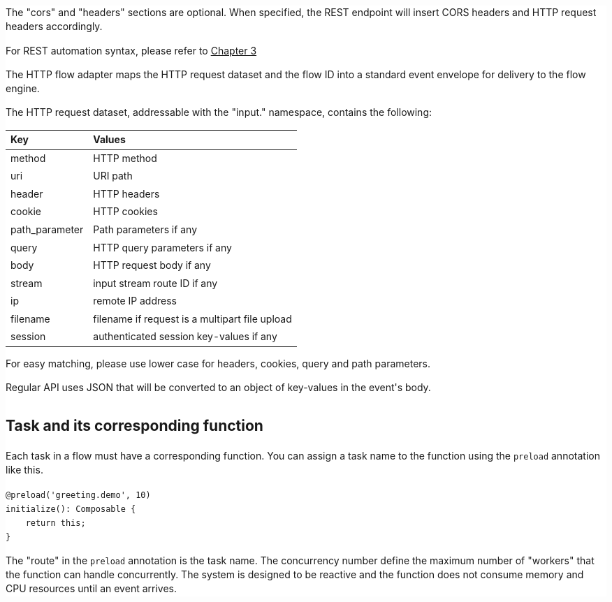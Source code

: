The "cors" and "headers" sections are optional. When specified, the REST endpoint will insert CORS headers and HTTP
request headers accordingly.

For REST automation syntax, please refer to [Chapter 3](../guides/CHAPTER-3.md)

The HTTP flow adapter maps the HTTP request dataset and the flow ID into a standard event envelope for delivery
to the flow engine.

The HTTP request dataset, addressable with the "input." namespace, contains the following:

| Key            | Values                                         |
|:---------------|:-----------------------------------------------|
| method         | HTTP method                                    |
| uri            | URI path                                       |
| header         | HTTP headers                                   |
| cookie         | HTTP cookies                                   |
| path_parameter | Path parameters if any                         |
| query          | HTTP query parameters if any                   |
| body           | HTTP request body if any                       |
| stream         | input stream route ID if any                   |
| ip             | remote IP address                              |
| filename       | filename if request is a multipart file upload |
| session        | authenticated session key-values if any        |

For easy matching, please use lower case for headers, cookies, query and path parameters.

Regular API uses JSON that will be converted to an object of key-values in the event's body.

## Task and its corresponding function

Each task in a flow must have a corresponding function. You can assign a task name to the function using the
`preload` annotation like this.

```shell
@preload('greeting.demo', 10)
initialize(): Composable {
    return this;
}
```

The "route" in the `preload` annotation is the task name. The concurrency number define the maximum number of 
"workers" that the function can handle concurrently. The system is designed to be reactive and the function does
not consume memory and CPU resources until an event arrives.
